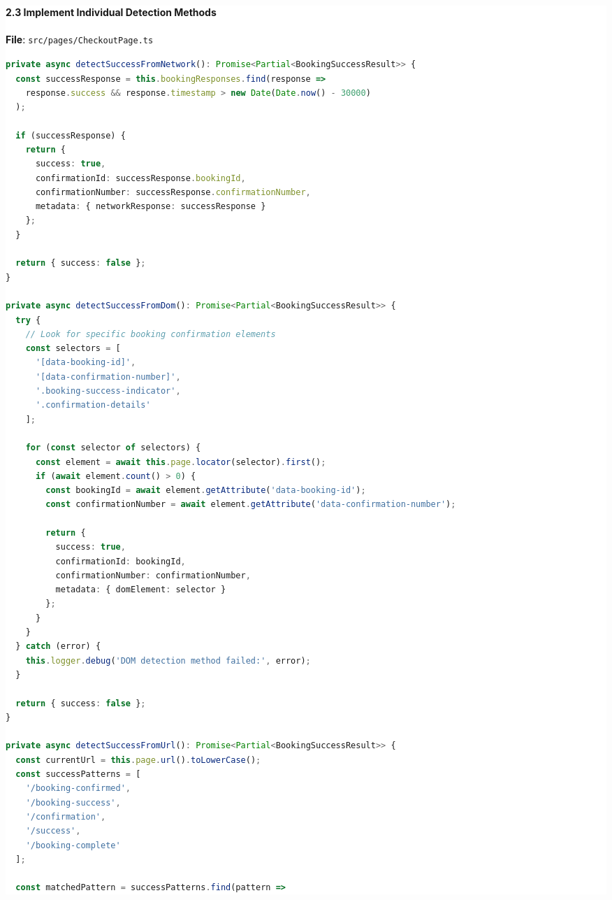 
#### 2.3 Implement Individual Detection Methods

**File**: `src/pages/CheckoutPage.ts`

```typescript
private async detectSuccessFromNetwork(): Promise<Partial<BookingSuccessResult>> {
  const successResponse = this.bookingResponses.find(response => 
    response.success && response.timestamp > new Date(Date.now() - 30000)
  );
  
  if (successResponse) {
    return {
      success: true,
      confirmationId: successResponse.bookingId,
      confirmationNumber: successResponse.confirmationNumber,
      metadata: { networkResponse: successResponse }
    };
  }
  
  return { success: false };
}

private async detectSuccessFromDom(): Promise<Partial<BookingSuccessResult>> {
  try {
    // Look for specific booking confirmation elements
    const selectors = [
      '[data-booking-id]',
      '[data-confirmation-number]',
      '.booking-success-indicator',
      '.confirmation-details'
    ];
    
    for (const selector of selectors) {
      const element = await this.page.locator(selector).first();
      if (await element.count() > 0) {
        const bookingId = await element.getAttribute('data-booking-id');
        const confirmationNumber = await element.getAttribute('data-confirmation-number');
        
        return {
          success: true,
          confirmationId: bookingId,
          confirmationNumber: confirmationNumber,
          metadata: { domElement: selector }
        };
      }
    }
  } catch (error) {
    this.logger.debug('DOM detection method failed:', error);
  }
  
  return { success: false };
}

private async detectSuccessFromUrl(): Promise<Partial<BookingSuccessResult>> {
  const currentUrl = this.page.url().toLowerCase();
  const successPatterns = [
    '/booking-confirmed',
    '/booking-success',
    '/confirmation',
    '/success',
    '/booking-complete'
  ];
  
  const matchedPattern = successPatterns.find(pattern => 
```